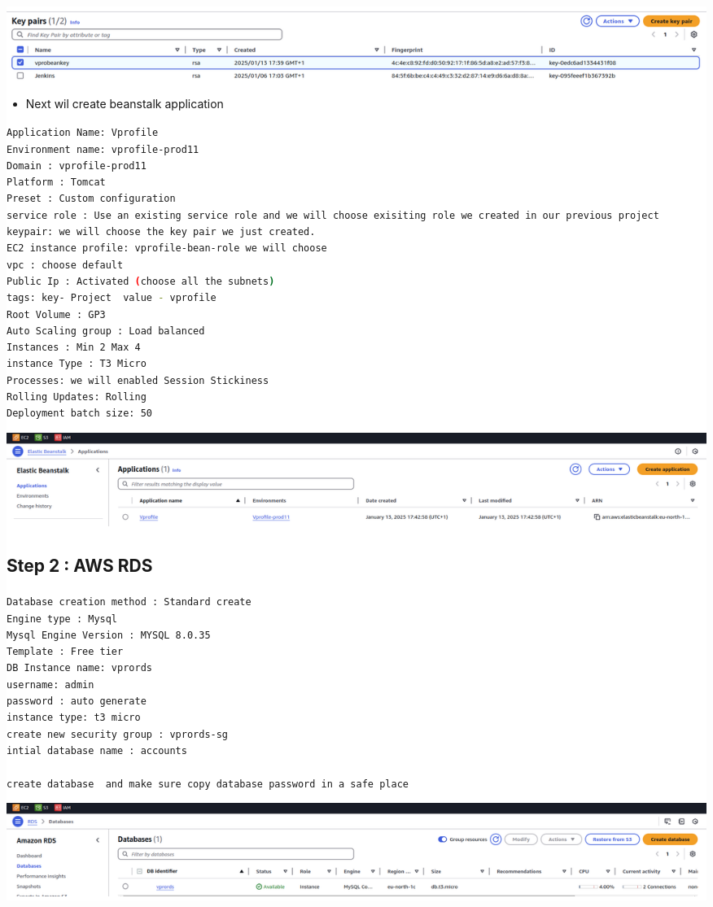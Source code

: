 ![Keypair](images/keypair.png)

- Next wil create beanstalk application
```sh
Application Name: Vprofile
Environment name: vprofile-prod11
Domain : vprofile-prod11
Platform : Tomcat
Preset : Custom configuration
service role : Use an existing service role and we will choose exisiting role we created in our previous project
keypair: we will choose the key pair we just created.
EC2 instance profile: vprofile-bean-role we will choose
vpc : choose default
Public Ip : Activated (choose all the subnets)
tags: key- Project  value - vprofile
Root Volume : GP3
Auto Scaling group : Load balanced
Instances : Min 2 Max 4
instance Type : T3 Micro
Processes: we will enabled Session Stickiness
Rolling Updates: Rolling
Deployment batch size: 50

```
![beanstalk](images/beanstalk.png)

## Step 2 : AWS RDS
```sh
Database creation method : Standard create
Engine type : Mysql
Mysql Engine Version : MYSQL 8.0.35
Template : Free tier
DB Instance name: vprords
username: admin
password : auto generate
instance type: t3 micro
create new security group : vprords-sg
intial database name : accounts

create database  and make sure copy database password in a safe place

```
![rds](images/rds.png)
